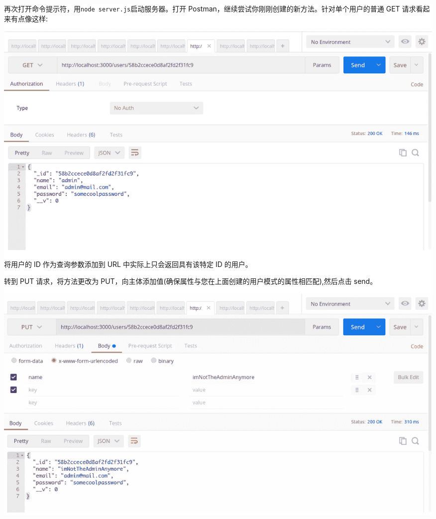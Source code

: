 再次打开命令提示符，用`node server.js`启动服务器。打开 Postman，继续尝试你刚刚创建的新方法。针对单个用户的普通 GET 请求看起来有点像这样:

![](img/d2962277c2cebfdcc157e42ad9aa1029.png)

将用户的 ID 作为查询参数添加到 URL 中实际上只会返回具有该特定 ID 的用户。

转到 PUT 请求，将方法更改为 PUT，向主体添加值(确保属性与您在上面创建的用户模式的属性相匹配),然后点击 send。

![](img/6cf0c4e77f3ea5cd82498ab3e5f3562c.png)
